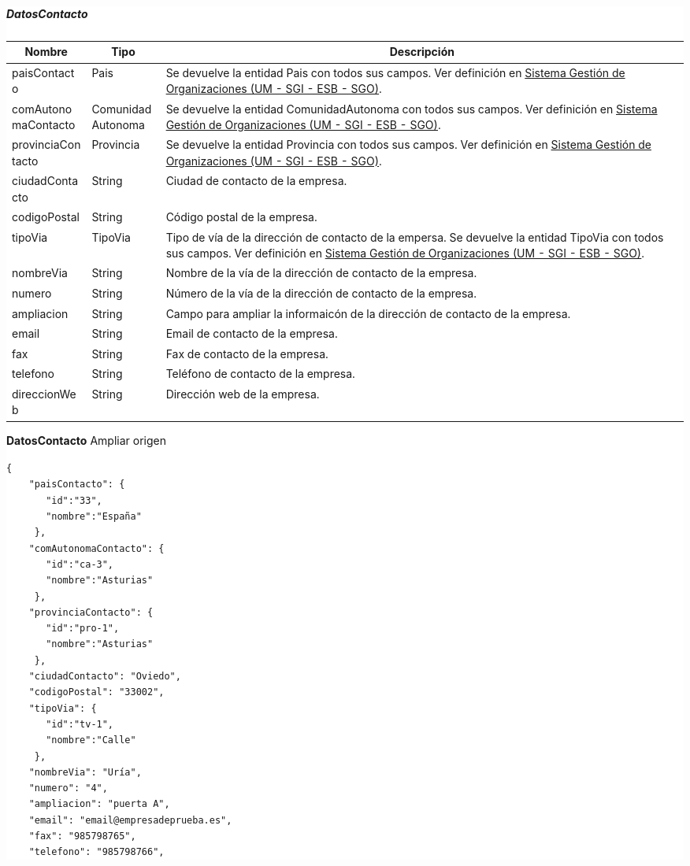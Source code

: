 
  
##### DatosContacto

  




| Nombre | Tipo | Descripción |
| --- | --- | --- |
| paisContacto | Pais | Se devuelve la entidad Pais con todos sus campos. Ver definición en [Sistema Gestión de Organizaciones (UM \- SGI \- ESB \- SGO)](/hercules/sgi-sistema-de-gestion-de-investigacion/guia-de-implantacion-checklist/um-universidad-de-murcia/sistema-de-gestion-de-investigacion-apis-integracion/sistema-gestion-de-organizaciones-um-sgi-esb-sgo.md "/hercules/sgi-sistema-de-gestion-de-investigacion/guia-de-implantacion-checklist/um-universidad-de-murcia/sistema-de-gestion-de-investigacion-apis-integracion/sistema-gestion-de-organizaciones-um-sgi-esb-sgo.md"). |
| comAutonomaContacto | ComunidadAutonoma | Se devuelve la entidad ComunidadAutonoma con todos sus campos. Ver definición en [Sistema Gestión de Organizaciones (UM \- SGI \- ESB \- SGO)](/hercules/sgi-sistema-de-gestion-de-investigacion/guia-de-implantacion-checklist/um-universidad-de-murcia/sistema-de-gestion-de-investigacion-apis-integracion/sistema-gestion-de-organizaciones-um-sgi-esb-sgo.md "/hercules/sgi-sistema-de-gestion-de-investigacion/guia-de-implantacion-checklist/um-universidad-de-murcia/sistema-de-gestion-de-investigacion-apis-integracion/sistema-gestion-de-organizaciones-um-sgi-esb-sgo.md"). |
| provinciaContacto | Provincia | Se devuelve la entidad Provincia con todos sus campos. Ver definición en [Sistema Gestión de Organizaciones (UM \- SGI \- ESB \- SGO)](/hercules/sgi-sistema-de-gestion-de-investigacion/guia-de-implantacion-checklist/um-universidad-de-murcia/sistema-de-gestion-de-investigacion-apis-integracion/sistema-gestion-de-organizaciones-um-sgi-esb-sgo.md "/hercules/sgi-sistema-de-gestion-de-investigacion/guia-de-implantacion-checklist/um-universidad-de-murcia/sistema-de-gestion-de-investigacion-apis-integracion/sistema-gestion-de-organizaciones-um-sgi-esb-sgo.md"). |
| ciudadContacto | String | Ciudad de contacto de la empresa. |
| codigoPostal | String | Código postal de la empresa. |
| tipoVia | TipoVia | Tipo de vía de la dirección de contacto de la empersa. Se devuelve la entidad TipoVia con todos sus campos. Ver definición en [Sistema Gestión de Organizaciones (UM \- SGI \- ESB \- SGO)](/hercules/sgi-sistema-de-gestion-de-investigacion/guia-de-implantacion-checklist/um-universidad-de-murcia/sistema-de-gestion-de-investigacion-apis-integracion/sistema-gestion-de-organizaciones-um-sgi-esb-sgo.md "/hercules/sgi-sistema-de-gestion-de-investigacion/guia-de-implantacion-checklist/um-universidad-de-murcia/sistema-de-gestion-de-investigacion-apis-integracion/sistema-gestion-de-organizaciones-um-sgi-esb-sgo.md"). |
| nombreVia | String | Nombre de la vía de la dirección de contacto de la empresa. |
| numero | String | Número de la vía de la dirección de contacto de la empresa. |
| ampliacion | String | Campo para ampliar la informaicón de la dirección de contacto de la empresa. |
| email | String | Email de contacto de la empresa. |
| fax | String | Fax de contacto de la empresa. |
| telefono | String | Teléfono de contacto de la empresa. |
| direccionWeb | String | Dirección web de la empresa. |

  


  




**DatosContacto** Ampliar origen



```
{
	"paisContacto": {
       "id":"33",
       "nombre":"España"
     },
    "comAutonomaContacto": {
       "id":"ca-3",
       "nombre":"Asturias"
     }, 
    "provinciaContacto": {
       "id":"pro-1",
       "nombre":"Asturias"
     }, 
	"ciudadContacto": "Oviedo",
	"codigoPostal": "33002",
	"tipoVia": {
       "id":"tv-1",
       "nombre":"Calle"
     },
    "nombreVia": "Uría",
    "numero": "4",
	"ampliacion": "puerta A",
	"email": "email@empresadeprueba.es",
	"fax": "985798765",
	"telefono": "985798766",
```